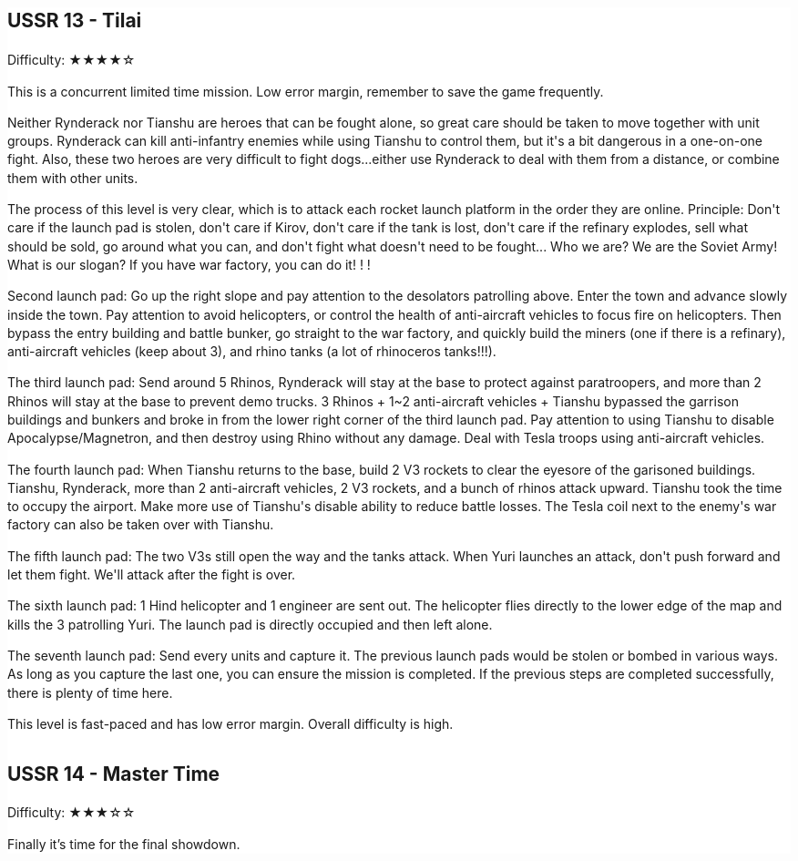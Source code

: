 
## USSR 13 - Tilai
Difficulty: ★★★★☆

This is a concurrent limited time mission. Low error margin, remember to save the game frequently.

Neither Rynderack nor Tianshu are heroes that can be fought alone, so great care should be taken to move together with unit groups. Rynderack can kill anti-infantry enemies while using Tianshu to control them, but it's a bit dangerous in a one-on-one fight. Also, these two heroes are very difficult to fight dogs...either use Rynderack to deal with them from a distance, or combine them with other units.

The process of this level is very clear, which is to attack each rocket launch platform in the order they are online. Principle: Don't care if the launch pad is stolen, don't care if Kirov, don't care if the tank is lost, don't care if the refinary explodes, sell what should be sold, go around what you can, and don't fight what doesn't need to be fought... Who we are? We are the Soviet Army! What is our slogan? If you have war factory, you can do it! ! !

Second launch pad: Go up the right slope and pay attention to the desolators patrolling above. Enter the town and advance slowly inside the town. Pay attention to avoid helicopters, or control the health of anti-aircraft vehicles to focus fire on helicopters. Then bypass the entry building and battle bunker, go straight to the war factory, and quickly build the miners (one if there is a refinary), anti-aircraft vehicles (keep about 3), and rhino tanks (a lot of rhinoceros tanks!!!).

The third launch pad: Send around 5 Rhinos, Rynderack will stay at the base to protect against paratroopers, and more than 2 Rhinos will stay at the base to prevent demo trucks. 3 Rhinos + 1~2 anti-aircraft vehicles + Tianshu bypassed the garrison buildings and bunkers and broke in from the lower right corner of the third launch pad. Pay attention to using Tianshu to disable Apocalypse/Magnetron, and then destroy using Rhino without any damage. Deal with Tesla troops using anti-aircraft vehicles.

The fourth launch pad: When Tianshu returns to the base, build 2 V3 rockets to clear the eyesore of the garisoned buildings. Tianshu, Rynderack, more than 2 anti-aircraft vehicles, 2 V3 rockets, and a bunch of rhinos attack upward. Tianshu took the time to occupy the airport. Make more use of Tianshu's disable ability to reduce battle losses. The Tesla coil next to the enemy's war factory can also be taken over with Tianshu.

The fifth launch pad: The two V3s still open the way and the tanks attack. When Yuri launches an attack, don't push forward and let them fight. We'll attack after the fight is over.

The sixth launch pad: 1 Hind helicopter and 1 engineer are sent out. The helicopter flies directly to the lower edge of the map and kills the 3 patrolling Yuri. The launch pad is directly occupied and then left alone.

The seventh launch pad: Send every units and capture it. The previous launch pads would be stolen or bombed in various ways. As long as you capture the last one, you can ensure the mission is completed. If the previous steps are completed successfully, there is plenty of time here.

This level is fast-paced and has low error margin. Overall difficulty is high.


## USSR 14 - Master Time
Difficulty: ★★★☆☆

Finally it’s time for the final showdown.
